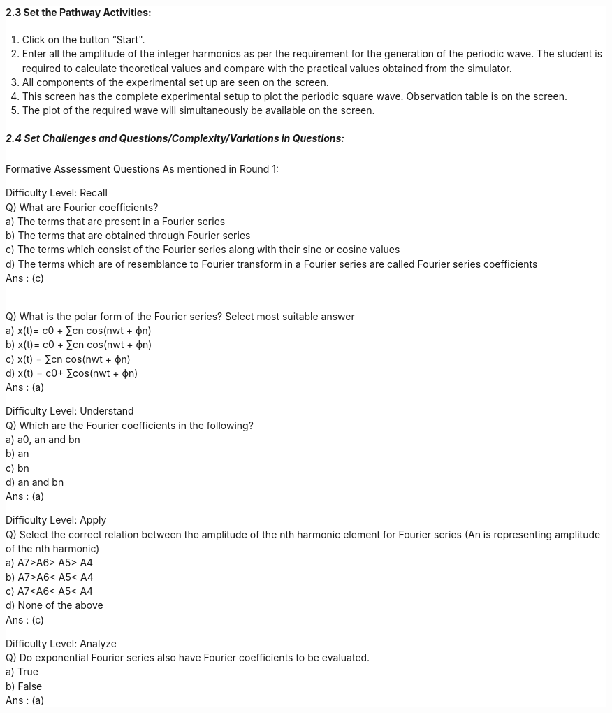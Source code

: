 
#### 2.3 Set the Pathway Activities:

1.	Click on the button “Start".
2.	Enter all the amplitude of the integer harmonics as per the requirement for the generation of the periodic wave. The student is required to calculate theoretical values and compare with the practical values obtained from the simulator.
3.	All components of the experimental set up are seen on the screen.
4.	This screen has the complete experimental setup to plot the periodic square wave. Observation table is on the screen.
5.	The plot of the required wave will simultaneously be available on the screen.


##### 2.4 Set Challenges and Questions/Complexity/Variations in Questions:

Formative Assessment Questions
As mentioned in Round 1:

Difficulty Level: Recall
<br>Q) What are Fourier coefficients?
<br>	a) The terms that are present in a Fourier series
<br>	b) The terms that are obtained through Fourier series
<br>	c) The terms which consist of the Fourier series along with their sine or cosine values
<br>	d) The terms which are of resemblance to Fourier transform in a Fourier series are called Fourier series coefficients
<br>Ans : (c)

<br>Q) What is the polar form of the Fourier series? Select most suitable answer
<br>	a) x(t)= c0 + ∑cn cos⁡(nwt + ϕn)
<br>	b) x(t)= c0 + ∑cn cos⁡(nwt + ϕn)
<br>	c) x(t) = ∑cn cos(nwt + ϕn)
<br>	d) x(t) = c0+ ∑cos(nwt + ϕn)
<br>Ans : (a)

Difficulty Level: Understand
<br>Q) Which are the Fourier coefficients in the following?
<br>  a) a0, an and bn
<br>  b) an
<br>  c) bn
<br>  d) an and bn
<br>Ans : (a)

Difficulty Level: Apply
<br>Q) Select the correct relation between the amplitude of the nth harmonic element for Fourier series (An is representing amplitude of the nth harmonic)
<br>	a) A7>A6> A5> A4
<br>	b) A7>A6< A5< A4
<br>	c) A7<A6< A5< A4
<br>	d) None of the above
<br>Ans : (c)

Difficulty Level: Analyze
<br>Q) Do exponential Fourier series also have Fourier coefficients to be evaluated.
<br>	a) True
<br>	b) False
<br>Ans : (a)
